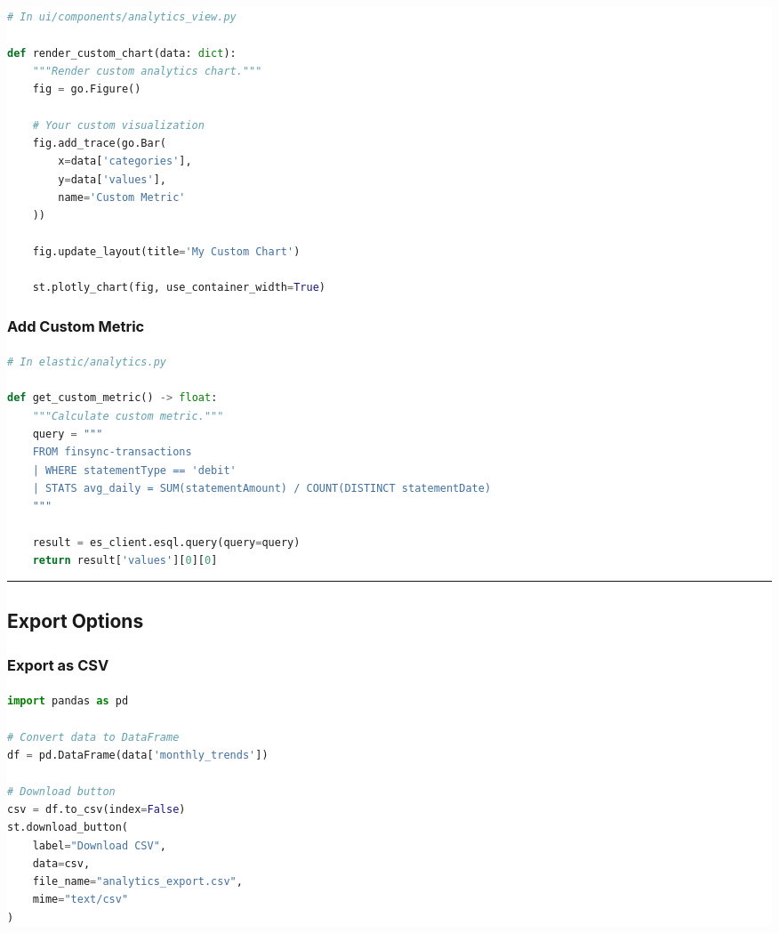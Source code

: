 ```python
# In ui/components/analytics_view.py

def render_custom_chart(data: dict):
    """Render custom analytics chart."""
    fig = go.Figure()
    
    # Your custom visualization
    fig.add_trace(go.Bar(
        x=data['categories'],
        y=data['values'],
        name='Custom Metric'
    ))
    
    fig.update_layout(title='My Custom Chart')
    
    st.plotly_chart(fig, use_container_width=True)
```

### Add Custom Metric

```python
# In elastic/analytics.py

def get_custom_metric() -> float:
    """Calculate custom metric."""
    query = """
    FROM finsync-transactions
    | WHERE statementType == 'debit'
    | STATS avg_daily = SUM(statementAmount) / COUNT(DISTINCT statementDate)
    """
    
    result = es_client.esql.query(query=query)
    return result['values'][0][0]
```

---

## Export Options

### Export as CSV

```python
import pandas as pd

# Convert data to DataFrame
df = pd.DataFrame(data['monthly_trends'])

# Download button
csv = df.to_csv(index=False)
st.download_button(
    label="Download CSV",
    data=csv,
    file_name="analytics_export.csv",
    mime="text/csv"
)
```
